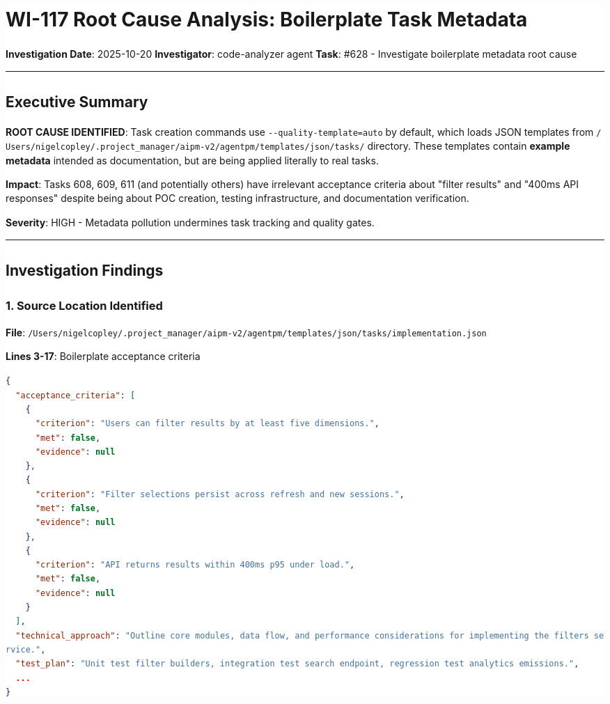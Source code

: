 # WI-117 Root Cause Analysis: Boilerplate Task Metadata

**Investigation Date**: 2025-10-20
**Investigator**: code-analyzer agent
**Task**: #628 - Investigate boilerplate metadata root cause

---

## Executive Summary

**ROOT CAUSE IDENTIFIED**: Task creation commands use `--quality-template=auto` by default, which loads JSON templates from `/Users/nigelcopley/.project_manager/aipm-v2/agentpm/templates/json/tasks/` directory. These templates contain **example metadata** intended as documentation, but are being applied literally to real tasks.

**Impact**: Tasks 608, 609, 611 (and potentially others) have irrelevant acceptance criteria about "filter results" and "400ms API responses" despite being about POC creation, testing infrastructure, and documentation verification.

**Severity**: HIGH - Metadata pollution undermines task tracking and quality gates.

---

## Investigation Findings

### 1. Source Location Identified

**File**: `/Users/nigelcopley/.project_manager/aipm-v2/agentpm/templates/json/tasks/implementation.json`

**Lines 3-17**: Boilerplate acceptance criteria
```json
{
  "acceptance_criteria": [
    {
      "criterion": "Users can filter results by at least five dimensions.",
      "met": false,
      "evidence": null
    },
    {
      "criterion": "Filter selections persist across refresh and new sessions.",
      "met": false,
      "evidence": null
    },
    {
      "criterion": "API returns results within 400ms p95 under load.",
      "met": false,
      "evidence": null
    }
  ],
  "technical_approach": "Outline core modules, data flow, and performance considerations for implementing the filters service.",
  "test_plan": "Unit test filter builders, integration test search endpoint, regression test analytics emissions.",
  ...
}
```
